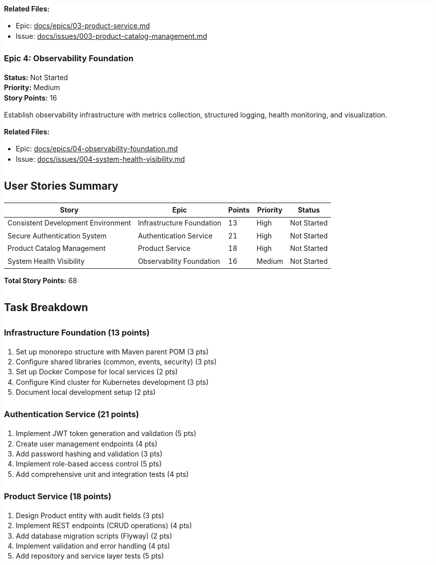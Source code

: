 **Related Files:**
- Epic: [docs/epics/03-product-service.md](./epics/03-product-service.md)
- Issue: [docs/issues/003-product-catalog-management.md](./issues/003-product-catalog-management.md)

### Epic 4: Observability Foundation
**Status:** Not Started  
**Priority:** Medium  
**Story Points:** 16  

Establish observability infrastructure with metrics collection, structured logging, health monitoring, and visualization.

**Related Files:**
- Epic: [docs/epics/04-observability-foundation.md](./epics/04-observability-foundation.md)
- Issue: [docs/issues/004-system-health-visibility.md](./issues/004-system-health-visibility.md)

## User Stories Summary

| Story | Epic | Points | Priority | Status |
|-------|------|--------|----------|--------|
| Consistent Development Environment | Infrastructure Foundation | 13 | High | Not Started |
| Secure Authentication System | Authentication Service | 21 | High | Not Started |
| Product Catalog Management | Product Service | 18 | High | Not Started |
| System Health Visibility | Observability Foundation | 16 | Medium | Not Started |

**Total Story Points:** 68

## Task Breakdown

### Infrastructure Foundation (13 points)
1. Set up monorepo structure with Maven parent POM (3 pts)
2. Configure shared libraries (common, events, security) (3 pts)
3. Set up Docker Compose for local services (2 pts)
4. Configure Kind cluster for Kubernetes development (3 pts)
5. Document local development setup (2 pts)

### Authentication Service (21 points)
1. Implement JWT token generation and validation (5 pts)
2. Create user management endpoints (4 pts)
3. Add password hashing and validation (3 pts)
4. Implement role-based access control (5 pts)
5. Add comprehensive unit and integration tests (4 pts)

### Product Service (18 points)
1. Design Product entity with audit fields (3 pts)
2. Implement REST endpoints (CRUD operations) (4 pts)
3. Add database migration scripts (Flyway) (2 pts)
4. Implement validation and error handling (4 pts)
5. Add repository and service layer tests (5 pts)
